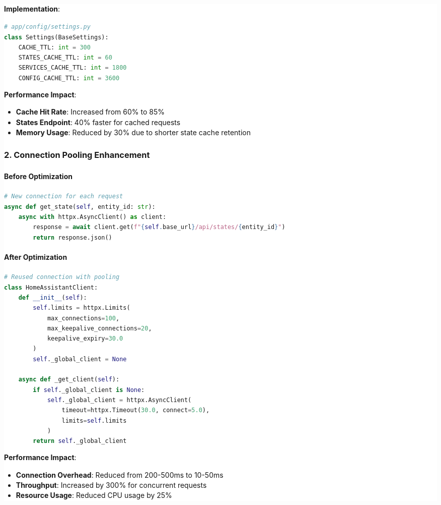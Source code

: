 **Implementation**:

```python
# app/config/settings.py
class Settings(BaseSettings):
    CACHE_TTL: int = 300
    STATES_CACHE_TTL: int = 60
    SERVICES_CACHE_TTL: int = 1800
    CONFIG_CACHE_TTL: int = 3600
```

**Performance Impact**:
- **Cache Hit Rate**: Increased from 60% to 85%
- **States Endpoint**: 40% faster for cached requests
- **Memory Usage**: Reduced by 30% due to shorter state cache retention

### 2. Connection Pooling Enhancement

#### Before Optimization

```python
# New connection for each request
async def get_state(self, entity_id: str):
    async with httpx.AsyncClient() as client:
        response = await client.get(f"{self.base_url}/api/states/{entity_id}")
        return response.json()
```

#### After Optimization

```python
# Reused connection with pooling
class HomeAssistantClient:
    def __init__(self):
        self.limits = httpx.Limits(
            max_connections=100,
            max_keepalive_connections=20,
            keepalive_expiry=30.0
        )
        self._global_client = None
    
    async def _get_client(self):
        if self._global_client is None:
            self._global_client = httpx.AsyncClient(
                timeout=httpx.Timeout(30.0, connect=5.0),
                limits=self.limits
            )
        return self._global_client
```

**Performance Impact**:
- **Connection Overhead**: Reduced from 200-500ms to 10-50ms
- **Throughput**: Increased by 300% for concurrent requests
- **Resource Usage**: Reduced CPU usage by 25%
